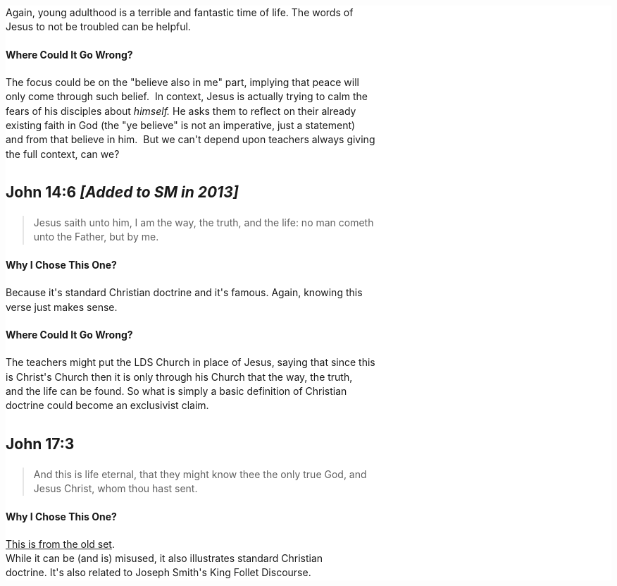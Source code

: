 Again, young adulthood is a terrible and fantastic time of life. The
words of  
Jesus to not be troubled can be helpful.

#### Where Could It Go Wrong?

The focus could be on the "believe also in me" part, implying that peace
will  
only come through such belief.  In context, Jesus is actually trying to
calm the  
fears of his disciples about *himself.* He asks them to reflect on
their already  
existing faith in God (the "ye believe" is not an imperative, just a
statement)  
and from that believe in him.  But we can't depend upon teachers always
giving  
the full context, can we?

John 14:6 *[Added to SM in 2013]*
---------------------------------

> Jesus saith unto him, I am the way, the truth, and the life: no man
> cometh  
>  unto the Father, but by me.

#### Why I Chose This One?

Because it's standard Christian doctrine and it's famous. Again, knowing
this  
verse just makes sense.

#### Where Could It Go Wrong?

The teachers might put the LDS Church in place of Jesus, saying that
since this  
is Christ's Church then it is only through his Church that the way, the
truth,  
and the life can be found. So what is simply a basic definition of
Christian  
doctrine could become an exclusivist claim.

John 17:3
---------

> And this is life eternal, that they might know thee the only true God,
> and  
>  Jesus Christ, whom thou hast sent.

#### Why I Chose This One?

[This is from the old set][].  
While it can be (and is) misused, it also illustrates standard
Christian  
doctrine. It's also related to Joseph Smith's King Follet Discourse.


  [This is from the old set]: /2013/01/11/scripture-mastery-nt-10/
  [See the post]: /2013/02/21/scripture-mastery-nt-22/ "James 1:5"